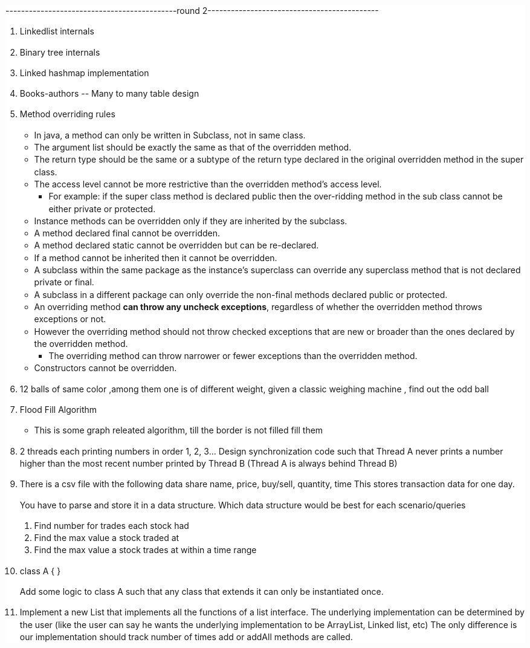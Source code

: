 

--------------------------------------------round 2--------------------------------------------


1) Linkedlist internals
2) Binary tree internals
3) Linked hashmap implementation
4) Books-authors  -- Many to many table design
5) Method overriding rules
    - In java, a method can only be written in Subclass, not in same class.
    - The argument list should be exactly the same as that of the overridden method.
    - The return type should be the same or a subtype of the return type declared in the original overridden method in the super class.
    - The access level cannot be more restrictive than the overridden method’s access level.
	    - For example: if the super class method is declared public then the over-ridding method in the sub class cannot be either private or protected.
    - Instance methods can be overridden only if they are inherited by the subclass.
    - A method declared final cannot be overridden.
    - A method declared static cannot be overridden but can be re-declared.
    - If a method cannot be inherited then it cannot be overridden.
    - A subclass within the same package as the instance’s superclass can override any superclass method that is not declared private or final.
    - A subclass in a different package can only override the non-final methods declared public or protected.
    - An overriding method **can throw any uncheck exceptions**, regardless of whether the overridden method throws exceptions or not.
    - However the overriding method should not throw checked exceptions that are new or broader than the ones declared by the overridden method. 
	    - The overriding method can throw narrower or fewer exceptions than the overridden method.
    - Constructors cannot be overridden.
6) 12 balls of same color ,among them one is of different weight, given a classic weighing machine , find out the odd ball
7) Flood Fill Algorithm
	- This is some graph releated algorithm, till the border is not filled fill them
1) 2 threads each printing numbers in order 1, 2, 3...
    Design synchronization code such that Thread A never prints a number higher than the most recent number printed by Thread B (Thread A is always behind Thread B)

9) There is a csv file with the following data
    share name, price, buy/sell, quantity, time
    This stores transaction data for one day.

    You have to parse and store it in a data structure.
    Which data structure would be best for each scenario/queries

    1. Find number for trades each stock had
    2. Find the max value a stock traded at
    3. Find the max value a stock trades at within a time range

10) class A {
    }

    Add some logic to class A such that any class that extends it can only be instantiated once.

11) Implement a new List that implements all the functions of a list interface.
    The underlying implementation can be determined by the user (like the user can say he wants the underlying implementation to be ArrayList, Linked list, etc)
    The only difference is our implementation should track number of times add or addAll methods are called.
